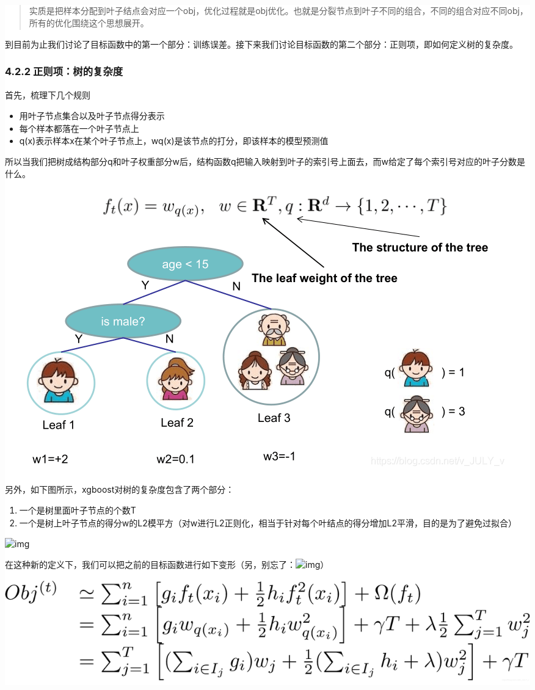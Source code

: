 > 实质是把样本分配到叶子结点会对应一个obj，优化过程就是obj优化。也就是分裂节点到叶子不同的组合，不同的组合对应不同obj，所有的优化围绕这个思想展开。
>

到目前为止我们讨论了目标函数中的第一个部分：训练误差。接下来我们讨论目标函数的第二个部分：正则项，即如何定义树的复杂度。

### 4.2.2 正则项：树的复杂度

首先，梳理下几个规则

- 用叶子节点集合以及叶子节点得分表示 
- 每个样本都落在一个叶子节点上 
- q(x)表示样本x在某个叶子节点上，wq(x)是该节点的打分，即该样本的模型预测值

所以当我们把树成结构部分q和叶子权重部分w后，结构函数q把输入映射到叶子的索引号上面去，而w给定了每个索引号对应的叶子分数是什么。

![img](img/通俗理解kaggle比赛大杀器xgboost/20200103122730157.png)

另外，如下图所示，xgboost对树的复杂度包含了两个部分：

1. 一个是树里面叶子节点的个数T
2. 一个是树上叶子节点的得分w的L2模平方（对w进行L2正则化，相当于针对每个叶结点的得分增加L2平滑，目的是为了避免过拟合）

![img](img/通俗理解kaggle比赛大杀器xgboost/20170228153006200)

在这种新的定义下，我们可以把之前的目标函数进行如下变形（另，别忘了：![img](img/通俗理解kaggle比赛大杀器xgboost/aHR0cDovL2p1bHllZHUtaW1nLm9zcy1jbi1iZWlqaW5nLmFsaXl1bmNzLmNvbS9xdWVzYmFzZTY0MTUzMTU1Njc0OTQwMjk0NDIzLnBuZw)）

![img](img/通俗理解kaggle比赛大杀器xgboost/20181208010713981.png)
